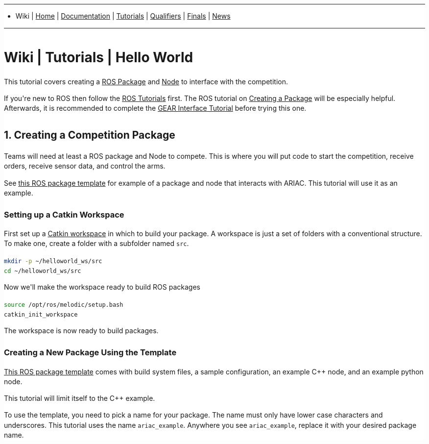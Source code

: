 -------------------------------------------------
- Wiki | [Home](../../README.md) | [Documentation](../documentation.md) | [Tutorials](../tutorials.md) | [Qualifiers](../qualifier.md) | [Finals](../finals.md) | [News](../updates.md)
-------------------------------------------------


# Wiki | Tutorials | Hello World #

This tutorial covers creating a [ROS Package](http://wiki.ros.org/Packages) and [Node](http://wiki.ros.org/ROS/Tutorials/UnderstandingNodes) to interface with the competition.

If you're new to ROS then follow the [ROS Tutorials](http://wiki.ros.org/ROS/Tutorials) first.
The ROS tutorial on [Creating a Package](http://wiki.ros.org/ROS/Tutorials/CreatingPackage) will be especially helpful. Afterwards, it is recommended to complete the [GEAR Interface Tutorial](gear_interface.md) before trying this one.

## 1. Creating a Competition Package ##

Teams will need at least a ROS package and Node to compete.
This is where you will put code to start the competition, receive orders, receive sensor data, and control the arms.

See [this ROS package template](https://github.com/usnistgov/ARIAC/tree/master/ariac_example) for example of a package and node that interacts with ARIAC.
This tutorial will use it as an example.

### Setting up a Catkin Workspace ###

First set up a [Catkin workspace](http://wiki.ros.org/catkin/workspaces) in which to build your package.
A workspace is just a set of folders with a conventional structure.
To make one, create a folder with a subfolder named `src`.

```bash
mkdir -p ~/helloworld_ws/src
cd ~/helloworld_ws/src
```

Now we'll make the workspace ready to build ROS packages

```bash
source /opt/ros/melodic/setup.bash
catkin_init_workspace
```

The workspace is now ready to build packages.

### Creating a New Package Using the Template ###

[This ROS package template](https://github.com/usnistgov/ARIAC/tree/master/ariac_example) comes with build system files, a sample configuration, an example C++ node, and an example python node.

This tutorial will limit itself to the C++ example.

To use the template, you need to pick a name for your package.
The name must only have lower case characters and underscores.
This tutorial uses the name `ariac_example`.
Anywhere you see `ariac_example`, replace it with your desired package name.

